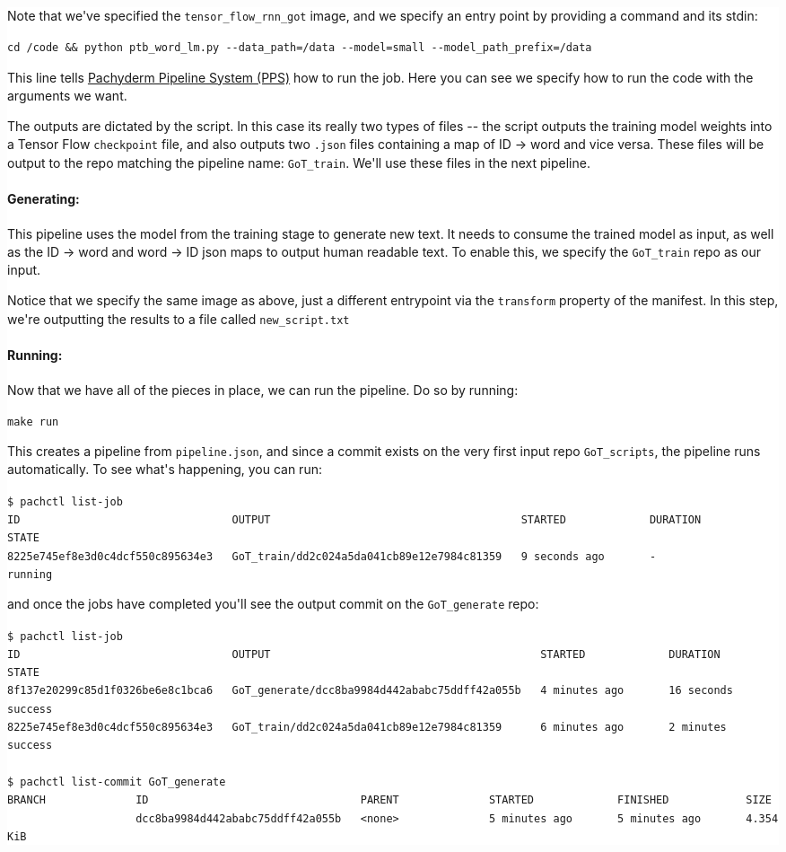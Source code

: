 Note that we've specified the `tensor_flow_rnn_got` image, and we specify an entry point by providing a command and its stdin:

```
cd /code && python ptb_word_lm.py --data_path=/data --model=small --model_path_prefix=/data
```

This line tells [Pachyderm Pipeline System (PPS)](http://pachyderm.io/pps.html) how to run the job. Here you can see we specify how to run the code with the arguments we want.

The outputs are dictated by the script. In this case its really two types of files -- the script outputs the training model weights into a Tensor Flow `checkpoint` file, and also outputs two `.json` files containing a map of ID -> word and vice versa. These files will be output to the repo matching the pipeline name: `GoT_train`. We'll use these files in the next pipeline.


#### Generating:

This pipeline uses the model from the training stage to generate new text. It needs to consume the trained model as input, as well as the ID -> word and word -> ID json maps to output human readable text. To enable this, we specify the `GoT_train` repo as our input.

Notice that we specify the same image as above, just a different entrypoint via the `transform` property of the manifest. In this step, we're outputting the results to a file called `new_script.txt`


#### Running:

Now that we have all of the pieces in place, we can run the pipeline. Do so by running:

`make run`

This creates a pipeline from `pipeline.json`, and since a commit exists on the very first input repo `GoT_scripts`, the pipeline runs automatically. To see what's happening, you can run:

```
$ pachctl list-job
ID                                 OUTPUT                                       STARTED             DURATION            STATE
8225e745ef8e3d0c4dcf550c895634e3   GoT_train/dd2c024a5da041cb89e12e7984c81359   9 seconds ago       -                   running
```

and once the jobs have completed you'll see the output commit on the `GoT_generate` repo:

```
$ pachctl list-job
ID                                 OUTPUT                                          STARTED             DURATION            STATE
8f137e20299c85d1f0326be6e8c1bca6   GoT_generate/dcc8ba9984d442ababc75ddff42a055b   4 minutes ago       16 seconds          success
8225e745ef8e3d0c4dcf550c895634e3   GoT_train/dd2c024a5da041cb89e12e7984c81359      6 minutes ago       2 minutes           success

$ pachctl list-commit GoT_generate
BRANCH              ID                                 PARENT              STARTED             FINISHED            SIZE
                    dcc8ba9984d442ababc75ddff42a055b   <none>              5 minutes ago       5 minutes ago       4.354 KiB
```
